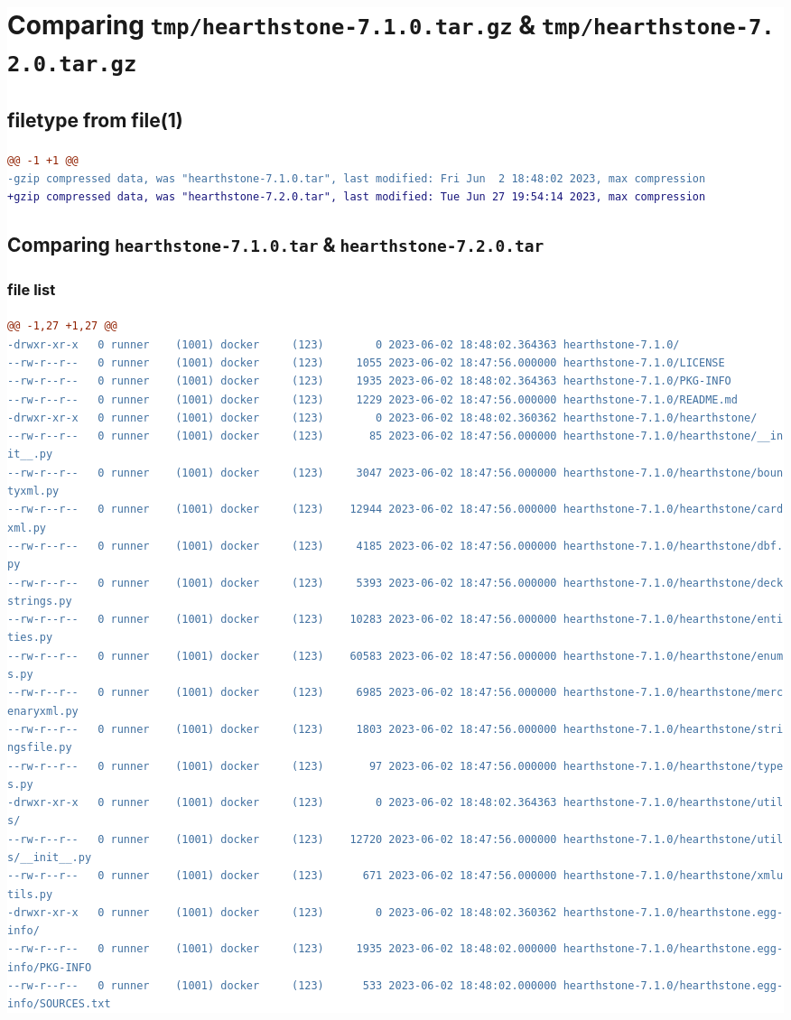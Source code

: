 # Comparing `tmp/hearthstone-7.1.0.tar.gz` & `tmp/hearthstone-7.2.0.tar.gz`

## filetype from file(1)

```diff
@@ -1 +1 @@
-gzip compressed data, was "hearthstone-7.1.0.tar", last modified: Fri Jun  2 18:48:02 2023, max compression
+gzip compressed data, was "hearthstone-7.2.0.tar", last modified: Tue Jun 27 19:54:14 2023, max compression
```

## Comparing `hearthstone-7.1.0.tar` & `hearthstone-7.2.0.tar`

### file list

```diff
@@ -1,27 +1,27 @@
-drwxr-xr-x   0 runner    (1001) docker     (123)        0 2023-06-02 18:48:02.364363 hearthstone-7.1.0/
--rw-r--r--   0 runner    (1001) docker     (123)     1055 2023-06-02 18:47:56.000000 hearthstone-7.1.0/LICENSE
--rw-r--r--   0 runner    (1001) docker     (123)     1935 2023-06-02 18:48:02.364363 hearthstone-7.1.0/PKG-INFO
--rw-r--r--   0 runner    (1001) docker     (123)     1229 2023-06-02 18:47:56.000000 hearthstone-7.1.0/README.md
-drwxr-xr-x   0 runner    (1001) docker     (123)        0 2023-06-02 18:48:02.360362 hearthstone-7.1.0/hearthstone/
--rw-r--r--   0 runner    (1001) docker     (123)       85 2023-06-02 18:47:56.000000 hearthstone-7.1.0/hearthstone/__init__.py
--rw-r--r--   0 runner    (1001) docker     (123)     3047 2023-06-02 18:47:56.000000 hearthstone-7.1.0/hearthstone/bountyxml.py
--rw-r--r--   0 runner    (1001) docker     (123)    12944 2023-06-02 18:47:56.000000 hearthstone-7.1.0/hearthstone/cardxml.py
--rw-r--r--   0 runner    (1001) docker     (123)     4185 2023-06-02 18:47:56.000000 hearthstone-7.1.0/hearthstone/dbf.py
--rw-r--r--   0 runner    (1001) docker     (123)     5393 2023-06-02 18:47:56.000000 hearthstone-7.1.0/hearthstone/deckstrings.py
--rw-r--r--   0 runner    (1001) docker     (123)    10283 2023-06-02 18:47:56.000000 hearthstone-7.1.0/hearthstone/entities.py
--rw-r--r--   0 runner    (1001) docker     (123)    60583 2023-06-02 18:47:56.000000 hearthstone-7.1.0/hearthstone/enums.py
--rw-r--r--   0 runner    (1001) docker     (123)     6985 2023-06-02 18:47:56.000000 hearthstone-7.1.0/hearthstone/mercenaryxml.py
--rw-r--r--   0 runner    (1001) docker     (123)     1803 2023-06-02 18:47:56.000000 hearthstone-7.1.0/hearthstone/stringsfile.py
--rw-r--r--   0 runner    (1001) docker     (123)       97 2023-06-02 18:47:56.000000 hearthstone-7.1.0/hearthstone/types.py
-drwxr-xr-x   0 runner    (1001) docker     (123)        0 2023-06-02 18:48:02.364363 hearthstone-7.1.0/hearthstone/utils/
--rw-r--r--   0 runner    (1001) docker     (123)    12720 2023-06-02 18:47:56.000000 hearthstone-7.1.0/hearthstone/utils/__init__.py
--rw-r--r--   0 runner    (1001) docker     (123)      671 2023-06-02 18:47:56.000000 hearthstone-7.1.0/hearthstone/xmlutils.py
-drwxr-xr-x   0 runner    (1001) docker     (123)        0 2023-06-02 18:48:02.360362 hearthstone-7.1.0/hearthstone.egg-info/
--rw-r--r--   0 runner    (1001) docker     (123)     1935 2023-06-02 18:48:02.000000 hearthstone-7.1.0/hearthstone.egg-info/PKG-INFO
--rw-r--r--   0 runner    (1001) docker     (123)      533 2023-06-02 18:48:02.000000 hearthstone-7.1.0/hearthstone.egg-info/SOURCES.txt
```